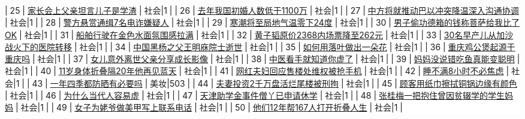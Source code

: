 | 25 | [家长会上父亲坦言儿子是学渣](https://s.weibo.com/weibo?q=%23%E5%AE%B6%E9%95%BF%E4%BC%9A%E4%B8%8A%E7%88%B6%E4%BA%B2%E5%9D%A6%E8%A8%80%E5%84%BF%E5%AD%90%E6%98%AF%E5%AD%A6%E6%B8%A3%23) | 社会|1 |
| 26 | [去年我国初婚人数低于1100万](https://s.weibo.com/weibo?q=%23%E5%8E%BB%E5%B9%B4%E6%88%91%E5%9B%BD%E5%88%9D%E5%A9%9A%E4%BA%BA%E6%95%B0%E4%BD%8E%E4%BA%8E1100%E4%B8%87%23) | 社会|1 |
| 27 | [中方将就推动巴以冲突降温深入沟通协调](https://s.weibo.com/weibo?q=%23%E4%B8%AD%E6%96%B9%E5%B0%86%E5%B0%B1%E6%8E%A8%E5%8A%A8%E5%B7%B4%E4%BB%A5%E5%86%B2%E7%AA%81%E9%99%8D%E6%B8%A9%E6%B7%B1%E5%85%A5%E6%B2%9F%E9%80%9A%E5%8D%8F%E8%B0%83%23) | 社会|1 |
| 28 | [警方悬赏通缉7名电诈嫌疑人](https://s.weibo.com/weibo?q=%23%E8%AD%A6%E6%96%B9%E6%82%AC%E8%B5%8F%E9%80%9A%E7%BC%897%E5%90%8D%E7%94%B5%E8%AF%88%E5%AB%8C%E7%96%91%E4%BA%BA%23) | 社会|1 |
| 29 | [寒潮将至局地气温零下24度](https://s.weibo.com/weibo?q=%23%E5%AF%92%E6%BD%AE%E5%B0%86%E8%87%B3%E5%B1%80%E5%9C%B0%E6%B0%94%E6%B8%A9%E9%9B%B6%E4%B8%8B24%E5%BA%A6%23) | 社会|1 |
| 30 | [男子偷功德箱的钱称菩萨给我比了OK](https://s.weibo.com/weibo?q=%23%E7%94%B7%E5%AD%90%E5%81%B7%E5%8A%9F%E5%BE%B7%E7%AE%B1%E7%9A%84%E9%92%B1%E7%A7%B0%E8%8F%A9%E8%90%A8%E7%BB%99%E6%88%91%E6%AF%94%E4%BA%86OK%23) | 社会|1 |
| 31 | [船舶行驶在金色水面氛围感拉满](https://s.weibo.com/weibo?q=%23%E8%88%B9%E8%88%B6%E8%A1%8C%E9%A9%B6%E5%9C%A8%E9%87%91%E8%89%B2%E6%B0%B4%E9%9D%A2%E6%B0%9B%E5%9B%B4%E6%84%9F%E6%8B%89%E6%BB%A1%23) | 社会|1 |
| 32 | [黄子韬原价2368内场票降至262元](https://s.weibo.com/weibo?q=%23%E9%BB%84%E5%AD%90%E9%9F%AC%E5%8E%9F%E4%BB%B72368%E5%86%85%E5%9C%BA%E7%A5%A8%E9%99%8D%E8%87%B3262%E5%85%83%23) | 社会|1 |
| 33 | [30名早产儿从加沙战火下的医院转移](https://s.weibo.com/weibo?q=%2330%E5%90%8D%E6%97%A9%E4%BA%A7%E5%84%BF%E4%BB%8E%E5%8A%A0%E6%B2%99%E6%88%98%E7%81%AB%E4%B8%8B%E7%9A%84%E5%8C%BB%E9%99%A2%E8%BD%AC%E7%A7%BB%23) | 社会|1 |
| 34 | [中国黑杨之父王明庥院士逝世](https://s.weibo.com/weibo?q=%23%E4%B8%AD%E5%9B%BD%E9%BB%91%E6%9D%A8%E4%B9%8B%E7%88%B6%E7%8E%8B%E6%98%8E%E5%BA%A5%E9%99%A2%E5%A3%AB%E9%80%9D%E4%B8%96%23) | 社会|1 |
| 35 | [如何用落叶做出一朵花](https://s.weibo.com/weibo?q=%23%E5%A6%82%E4%BD%95%E7%94%A8%E8%90%BD%E5%8F%B6%E5%81%9A%E5%87%BA%E4%B8%80%E6%9C%B5%E8%8A%B1%23) | 社会|1 |
| 36 | [重庆鸡公煲起源于重庆吗](https://s.weibo.com/weibo?q=%23%E9%87%8D%E5%BA%86%E9%B8%A1%E5%85%AC%E7%85%B2%E8%B5%B7%E6%BA%90%E4%BA%8E%E9%87%8D%E5%BA%86%E5%90%97%23) | 社会|1 |
| 37 | [女儿意外离世父亲分享成长影像](https://s.weibo.com/weibo?q=%23%E5%A5%B3%E5%84%BF%E6%84%8F%E5%A4%96%E7%A6%BB%E4%B8%96%E7%88%B6%E4%BA%B2%E5%88%86%E4%BA%AB%E6%88%90%E9%95%BF%E5%BD%B1%E5%83%8F%23) | 社会|1 |
| 38 | [中医看手就知道你虚了](https://s.weibo.com/weibo?q=%23%E4%B8%AD%E5%8C%BB%E7%9C%8B%E6%89%8B%E5%B0%B1%E7%9F%A5%E9%81%93%E4%BD%A0%E8%99%9A%E4%BA%86%23) | 社会|1 |
| 39 | [妈妈没说错吃鱼真能变聪明](https://s.weibo.com/weibo?q=%23%E5%A6%88%E5%A6%88%E6%B2%A1%E8%AF%B4%E9%94%99%E5%90%83%E9%B1%BC%E7%9C%9F%E8%83%BD%E5%8F%98%E8%81%AA%E6%98%8E%23) | 社会|1 |
| 40 | [11岁身体折叠隔20年他再见蓝天](https://s.weibo.com/weibo?q=%2311%E5%B2%81%E8%BA%AB%E4%BD%93%E6%8A%98%E5%8F%A0%E9%9A%9420%E5%B9%B4%E4%BB%96%E5%86%8D%E8%A7%81%E8%93%9D%E5%A4%A9%23) | 社会|1 |
| 41 | [网红夫妇回应售楼处维权被抢手机](https://s.weibo.com/weibo?q=%23%E7%BD%91%E7%BA%A2%E5%A4%AB%E5%A6%87%E5%9B%9E%E5%BA%94%E5%94%AE%E6%A5%BC%E5%A4%84%E7%BB%B4%E6%9D%83%E8%A2%AB%E6%8A%A2%E6%89%8B%E6%9C%BA%23) | 社会|1 |
| 42 | [睡不满8小时不必焦虑](https://s.weibo.com/weibo?q=%23%E7%9D%A1%E4%B8%8D%E6%BB%A18%E5%B0%8F%E6%97%B6%E4%B8%8D%E5%BF%85%E7%84%A6%E8%99%91%23) | 社会|1 |
| 43 | [一年四季都防晒有必要吗](https://s.weibo.com/weibo?q=%23%E4%B8%80%E5%B9%B4%E5%9B%9B%E5%AD%A3%E9%83%BD%E9%98%B2%E6%99%92%E6%9C%89%E5%BF%85%E8%A6%81%E5%90%97%23) | 美妆|503 |
| 44 | [夫妻投资2千万盘活烂尾楼被刑拘](https://s.weibo.com/weibo?q=%23%E5%A4%AB%E5%A6%BB%E6%8A%95%E8%B5%842%E5%8D%83%E4%B8%87%E7%9B%98%E6%B4%BB%E7%83%82%E5%B0%BE%E6%A5%BC%E8%A2%AB%E5%88%91%E6%8B%98%23) | 社会|1 |
| 45 | [顾客用纸巾擦拭铜锅边缘有颜色](https://s.weibo.com/weibo?q=%23%E9%A1%BE%E5%AE%A2%E7%94%A8%E7%BA%B8%E5%B7%BE%E6%93%A6%E6%8B%AD%E9%93%9C%E9%94%85%E8%BE%B9%E7%BC%98%E6%9C%89%E9%A2%9C%E8%89%B2%23) | 社会|1 |
| 46 | [为什么当代人容易虚](https://s.weibo.com/weibo?q=%23%E4%B8%BA%E4%BB%80%E4%B9%88%E5%BD%93%E4%BB%A3%E4%BA%BA%E5%AE%B9%E6%98%93%E8%99%9A%23) | 社会|1 |
| 47 | [天津助学金事件僧丫已申请休学](https://s.weibo.com/weibo?q=%23%E5%A4%A9%E6%B4%A5%E5%8A%A9%E5%AD%A6%E9%87%91%E4%BA%8B%E4%BB%B6%E5%83%A7%E4%B8%AB%E5%B7%B2%E7%94%B3%E8%AF%B7%E4%BC%91%E5%AD%A6%23) | 社会|1 |
| 48 | [张桂梅一把抱住曾因贫辍学的学生妈妈](https://s.weibo.com/weibo?q=%23%E5%BC%A0%E6%A1%82%E6%A2%85%E4%B8%80%E6%8A%8A%E6%8A%B1%E4%BD%8F%E6%9B%BE%E5%9B%A0%E8%B4%AB%E8%BE%8D%E5%AD%A6%E7%9A%84%E5%AD%A6%E7%94%9F%E5%A6%88%E5%A6%88%23) | 社会|1 |
| 49 | [女子为姥爷做美甲写上联系电话](https://s.weibo.com/weibo?q=%23%E5%A5%B3%E5%AD%90%E4%B8%BA%E5%A7%A5%E7%88%B7%E5%81%9A%E7%BE%8E%E7%94%B2%E5%86%99%E4%B8%8A%E8%81%94%E7%B3%BB%E7%94%B5%E8%AF%9D%23) | 社会|1 |
| 50 | [他们12年帮167人打开折叠人生](https://s.weibo.com/weibo?q=%23%E4%BB%96%E4%BB%AC12%E5%B9%B4%E5%B8%AE167%E4%BA%BA%E6%89%93%E5%BC%80%E6%8A%98%E5%8F%A0%E4%BA%BA%E7%94%9F%23) | 社会|1 |
